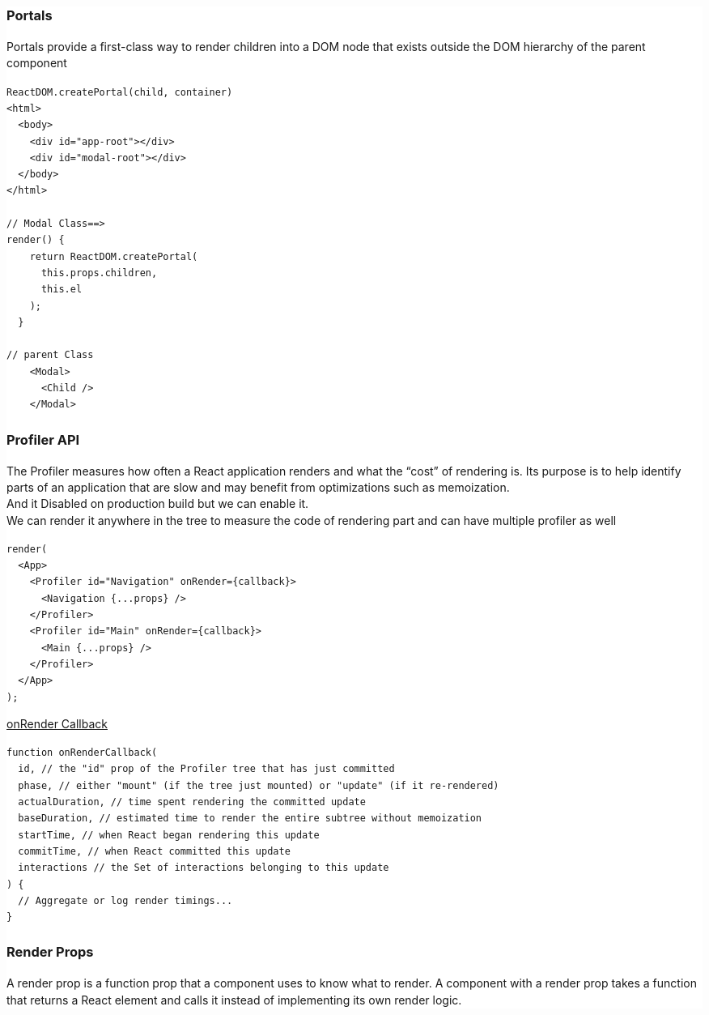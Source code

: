 ### Portals
Portals provide a first-class way to render children into a DOM node that exists outside the DOM hierarchy of the parent component
```
ReactDOM.createPortal(child, container)
<html>
  <body>
    <div id="app-root"></div>
    <div id="modal-root"></div>
  </body>
</html>

// Modal Class==>
render() {
    return ReactDOM.createPortal(
      this.props.children,
      this.el
    );
  }

// parent Class
    <Modal>
      <Child />
    </Modal>
```

### Profiler API
The Profiler measures how often a React application renders and what the “cost” of rendering is. Its purpose is to help identify parts of an application that are slow and may benefit from optimizations such as memoization. <br>
And it Disabled on production build but we can enable it. <br>
We can render it anywhere in the tree to measure the code of rendering part and can have multiple profiler as well
```
render(
  <App>
    <Profiler id="Navigation" onRender={callback}>
      <Navigation {...props} />
    </Profiler>
    <Profiler id="Main" onRender={callback}>
      <Main {...props} />
    </Profiler>
  </App>
);
```
[onRender Callback](https://reactjs.org/docs/profiler.html#onrender-callback) <br>
```
function onRenderCallback(
  id, // the "id" prop of the Profiler tree that has just committed
  phase, // either "mount" (if the tree just mounted) or "update" (if it re-rendered)
  actualDuration, // time spent rendering the committed update
  baseDuration, // estimated time to render the entire subtree without memoization
  startTime, // when React began rendering this update
  commitTime, // when React committed this update
  interactions // the Set of interactions belonging to this update
) {
  // Aggregate or log render timings...
}
```
### Render Props
A render prop is a function prop that a component uses to know what to render. A component with a render prop takes a function that returns a React element and calls it instead of implementing its own render logic.
